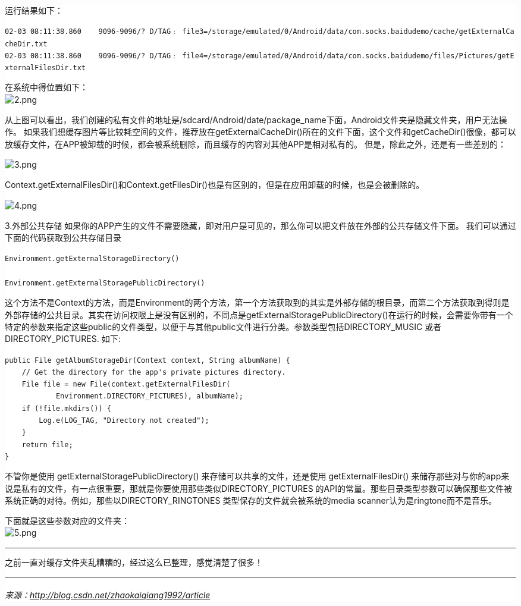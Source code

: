 运行结果如下：

	02-03 08:11:38.860    9096-9096/? D/TAG﹕ file3=/storage/emulated/0/Android/data/com.socks.baidudemo/cache/getExternalCacheDir.txt  
	02-03 08:11:38.860    9096-9096/? D/TAG﹕ file4=/storage/emulated/0/Android/data/com.socks.baidudemo/files/Pictures/getExternalFilesDir.txt 

在系统中得位置如下：  
![2.png](http://img.blog.csdn.net/20150203162823159?watermark/2/text/aHR0cDovL2Jsb2cuY3Nkbi5uZXQvemhhb2thaXFpYW5nMTk5Mg==/font/5a6L5L2T/fontsize/400/fill/I0JBQkFCMA==/dissolve/70/gravity/Center)

从上图可以看出，我们创建的私有文件的地址是/sdcard/Android/date/package_name下面，Android文件夹是隐藏文件夹，用户无法操作。
如果我们想缓存图片等比较耗空间的文件，推荐放在getExternalCacheDir()所在的文件下面，这个文件和getCacheDir()很像，都可以放缓存文件，在APP被卸载的时候，都会被系统删除，而且缓存的内容对其他APP是相对私有的。
但是，除此之外，还是有一些差别的：

![3.png](http://img.blog.csdn.net/20150203164815095?watermark/2/text/aHR0cDovL2Jsb2cuY3Nkbi5uZXQvemhhb2thaXFpYW5nMTk5Mg==/font/5a6L5L2T/fontsize/400/fill/I0JBQkFCMA==/dissolve/70/gravity/Center)

Context.getExternalFilesDir()和Context.getFilesDir()也是有区别的，但是在应用卸载的时候，也是会被删除的。

![4.png](http://img.blog.csdn.net/20150203165739613?watermark/2/text/aHR0cDovL2Jsb2cuY3Nkbi5uZXQvemhhb2thaXFpYW5nMTk5Mg==/font/5a6L5L2T/fontsize/400/fill/I0JBQkFCMA==/dissolve/70/gravity/Center)

3.外部公共存储
如果你的APP产生的文件不需要隐藏，即对用户是可见的，那么你可以把文件放在外部的公共存储文件下面。
我们可以通过下面的代码获取到公共存储目录

	Environment.getExternalStorageDirectory()  
	  
	Environment.getExternalStoragePublicDirectory()  


这个方法不是Context的方法，而是Environment的两个方法，第一个方法获取到的其实是外部存储的根目录，而第二个方法获取到得则是外部存储的公共目录。其实在访问权限上是没有区别的，不同点是getExternalStoragePublicDirectory()在运行的时候，会需要你带有一个特定的参数来指定这些public的文件类型，以便于与其他public文件进行分类。参数类型包括DIRECTORY_MUSIC 或者 DIRECTORY_PICTURES. 如下:  
	
	public File getAlbumStorageDir(Context context, String albumName) {  
	    // Get the directory for the app's private pictures directory.  
	    File file = new File(context.getExternalFilesDir(  
	            Environment.DIRECTORY_PICTURES), albumName);  
	    if (!file.mkdirs()) {  
	        Log.e(LOG_TAG, "Directory not created");  
	    }  
	    return file;  
	}  

不管你是使用 getExternalStoragePublicDirectory() 来存储可以共享的文件，还是使用 getExternalFilesDir() 来储存那些对与你的app来说是私有的文件，有一点很重要，那就是你要使用那些类似DIRECTORY_PICTURES 的API的常量。那些目录类型参数可以确保那些文件被系统正确的对待。例如，那些以DIRECTORY_RINGTONES 类型保存的文件就会被系统的media scanner认为是ringtone而不是音乐。  

下面就是这些参数对应的文件夹：  
![5.png](http://img.blog.csdn.net/20150203171351619?watermark/2/text/aHR0cDovL2Jsb2cuY3Nkbi5uZXQvemhhb2thaXFpYW5nMTk5Mg==/font/5a6L5L2T/fontsize/400/fill/I0JBQkFCMA==/dissolve/70/gravity/Center)


----------

之前一直对缓存文件夹乱糟糟的，经过这么已整理，感觉清楚了很多！

----------

###### 来源：http://blog.csdn.net/zhaokaiqiang1992/article
